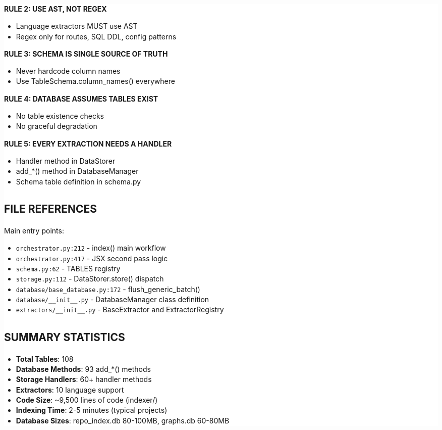 **RULE 2: USE AST, NOT REGEX**
- Language extractors MUST use AST
- Regex only for routes, SQL DDL, config patterns

**RULE 3: SCHEMA IS SINGLE SOURCE OF TRUTH**
- Never hardcode column names
- Use TableSchema.column_names() everywhere

**RULE 4: DATABASE ASSUMES TABLES EXIST**
- No table existence checks
- No graceful degradation

**RULE 5: EVERY EXTRACTION NEEDS A HANDLER**
- Handler method in DataStorer
- add_*() method in DatabaseManager
- Schema table definition in schema.py

## FILE REFERENCES

Main entry points:
- `orchestrator.py:212` - index() main workflow
- `orchestrator.py:417` - JSX second pass logic
- `schema.py:62` - TABLES registry
- `storage.py:112` - DataStorer.store() dispatch
- `database/base_database.py:172` - flush_generic_batch()
- `database/__init__.py` - DatabaseManager class definition
- `extractors/__init__.py` - BaseExtractor and ExtractorRegistry

## SUMMARY STATISTICS

- **Total Tables**: 108
- **Database Methods**: 93 add_*() methods
- **Storage Handlers**: 60+ handler methods
- **Extractors**: 10 language support
- **Code Size**: ~9,500 lines of code (indexer/)
- **Indexing Time**: 2-5 minutes (typical projects)
- **Database Sizes**: repo_index.db 80-100MB, graphs.db 60-80MB

